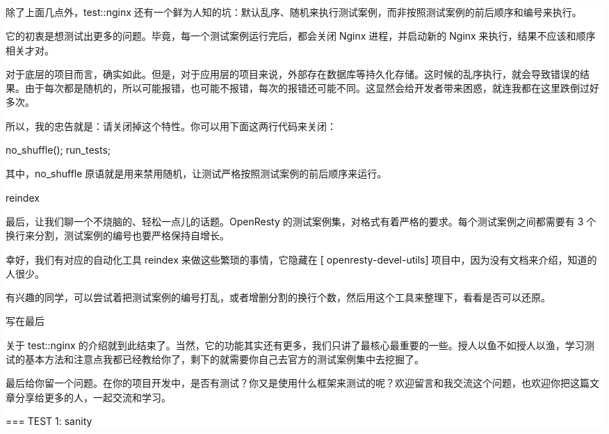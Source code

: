 除了上面几点外，test::nginx 还有一个鲜为人知的坑：默认乱序、随机来执行测试案例，而非按照测试案例的前后顺序和编号来执行。

它的初衷是想测试出更多的问题。毕竟，每一个测试案例运行完后，都会关闭 Nginx 进程，并启动新的 Nginx 来执行，结果不应该和顺序相关才对。

对于底层的项目而言，确实如此。但是，对于应用层的项目来说，外部存在数据库等持久化存储。这时候的乱序执行，就会导致错误的结果。由于每次都是随机的，所以可能报错，也可能不报错，每次的报错还可能不同。这显然会给开发者带来困惑，就连我都在这里跌倒过好多次。

所以，我的忠告就是：请关闭掉这个特性。你可以用下面这两行代码来关闭：

no_shuffle();
run_tests;


其中，no_shuffle 原语就是用来禁用随机，让测试严格按照测试案例的前后顺序来运行。

reindex

最后，让我们聊一个不烧脑的、轻松一点儿的话题。OpenResty 的测试案例集，对格式有着严格的要求。每个测试案例之间都需要有 3 个换行来分割，测试案例的编号也要严格保持自增长。

幸好，我们有对应的自动化工具 reindex 来做这些繁琐的事情，它隐藏在 [ openresty-devel-utils] 项目中，因为没有文档来介绍，知道的人很少。

有兴趣的同学，可以尝试着把测试案例的编号打乱，或者增删分割的换行个数，然后用这个工具来整理下，看看是否可以还原。

写在最后

关于 test::nginx 的介绍就到此结束了。当然，它的功能其实还有更多，我们只讲了最核心最重要的一些。授人以鱼不如授人以渔，学习测试的基本方法和注意点我都已经教给你了，剩下的就需要你自己去官方的测试案例集中去挖掘了。

最后给你留一个问题。在你的项目开发中，是否有测试？你又是使用什么框架来测试的呢？欢迎留言和我交流这个问题，也欢迎你把这篇文章分享给更多的人，一起交流和学习。

                        
                        
                            
=== TEST 1: sanity